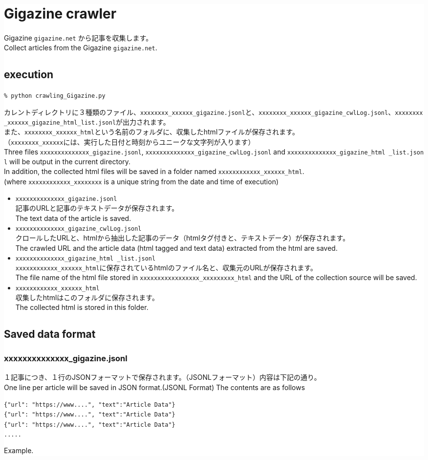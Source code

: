 # Gigazine crawler
Gigazine `gigazine.net` から記事を収集します。  
Collect articles from the Gigazine `gigazine.net`.

## execution 
```
% python crawling_Gigazine.py
```

カレントディレクトリに３種類のファイル、`xxxxxxxx_xxxxxx_gigazine.jsonl`と、`xxxxxxxx_xxxxxx_gigazine_cwlLog.jsonl`、`xxxxxxxx_xxxxxx_gigazine_html_list.jsonl`が出力されます。  
また、`xxxxxxxx_xxxxxx_html`という名前のフォルダに、収集したhtmlファイルが保存されます。  
（`xxxxxxxx_xxxxxx`には、実行した日付と時刻からユニークな文字列が入ります）  
Three files `xxxxxxxxxxxxxx_gigazine.jsonl`, `xxxxxxxxxxxxxx_gigazine_cwlLog.jsonl` and `xxxxxxxxxxxxxx_gigazine_html _list.jsonl` will be output in the current directory.  
In addition, the collected html files will be saved in a folder named `xxxxxxxxxxxx_xxxxxx_html`.  
(where `xxxxxxxxxxxx_xxxxxxxx` is a unique string from the date and time of execution)

* `xxxxxxxxxxxxxx_gigazine.jsonl`  
記事のURLと記事のテキストデータが保存されます。  
The text data of the article is saved.
* `xxxxxxxxxxxxxx_gigazine_cwlLog.jsonl`  
クロールしたURLと、htmlから抽出した記事のデータ（htmlタグ付きと、テキストデータ）が保存されます。  
The crawled URL and the article data (html tagged and text data) extracted from the html are saved.
* `xxxxxxxxxxxxxx_gigazine_html _list.jsonl`  
`xxxxxxxxxxxx_xxxxxx_html`に保存されているhtmlのファイル名と、収集元のURLが保存されます。  
The file name of the html file stored in `xxxxxxxxxxxxxxxxx_xxxxxxxxx_html` and the URL of the collection source will be saved.
* `xxxxxxxxxxxx_xxxxxx_html`  
収集したhtmlはこのフォルダに保存されます。  
The collected html is stored in this folder.

## Saved data format

### xxxxxxxxxxxxxx_gigazine.jsonl

１記事につき、１行のJSONフォーマットで保存されます。（JSONLフォーマット）内容は下記の通り。  
One line per article will be saved in JSON format.(JSONL Format) The contents are as follows

```
{"url": "https://www....", "text":"Article Data"}
{"url": "https://www....", "text":"Article Data"}
{"url": "https://www....", "text":"Article Data"}
.....
```

Example.
```
```